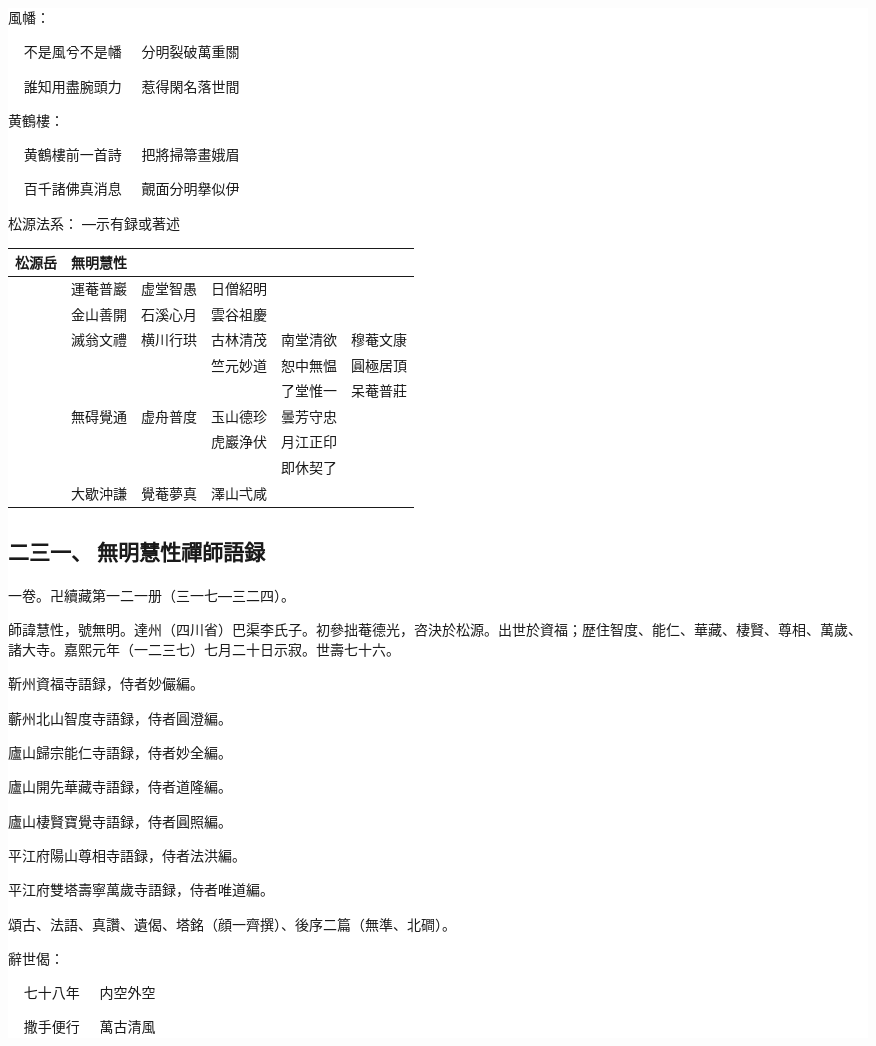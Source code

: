 風幡：

&nbsp;&nbsp;&nbsp;&nbsp;不是風兮不是幡 &nbsp;&nbsp;&nbsp;&nbsp;分明裂破萬重關 

&nbsp;&nbsp;&nbsp;&nbsp;誰知用盡腕頭力 &nbsp;&nbsp;&nbsp;&nbsp;惹得閑名落世間

黄鶴樓：

&nbsp;&nbsp;&nbsp;&nbsp;黄鶴樓前一首詩 &nbsp;&nbsp;&nbsp;&nbsp;把將掃箒畫娥眉 

&nbsp;&nbsp;&nbsp;&nbsp;百千諸佛真消息 &nbsp;&nbsp;&nbsp;&nbsp;覿面分明擧似伊

松源法系： —示有録或著述

| 松源岳 | 無明慧性 |          |          |          |          |
| ------ | -------- | -------- | -------- | -------- | -------- |
|        | 運菴普巖 | 虚堂智愚 | 日僧紹明 |          |          |
|        | 金山善開 | 石溪心月 | 雲谷祖慶 |          |          |
|        | 滅翁文禮 | 横川行珙 | 古林清茂 | 南堂清欲 | 穆菴文康 |
|        |          |          | 竺元妙道 | 恕中無愠 | 圓極居頂 |
|        |          |          |          | 了堂惟一 | 呆菴普莊 |
|        | 無碍覺通 | 虚舟普度 | 玉山德珍 | 曇芳守忠 |          |
|        |          |          | 虎巖浄伏 | 月江正印 |          |
|        |          |          |          | 即休契了 |          |
|        | 大歇沖謙 | 覺菴夢真 | 澤山弌咸 |          |          |

## 二三一、 無明慧性禪師語録

一卷。卍續藏第一二一册（三一七—三二四）。

師諱慧性，號無明。達州（四川省）巴渠李氏子。初參拙菴德光，咨決於松源。出世於資福；歴住智度、能仁、華藏、棲賢、尊相、萬歲、諸大寺。嘉熙元年（一二三七）七月二十日示寂。世壽七十六。

靳州資福寺語録，侍者妙儼編。

蘄州北山智度寺語録，侍者圓澄編。

廬山歸宗能仁寺語録，侍者妙全編。

廬山開先華藏寺語録，侍者道隆編。

廬山棲賢寶覺寺語録，侍者圓照編。

平江府陽山尊相寺語録，侍者法洪編。

平江府雙塔壽寧萬歲寺語録，侍者唯道編。

頌古、法語、真讚、遺偈、塔銘（顔一齊撰）、後序二篇（無準、北磵）。

辭世偈：

&nbsp;&nbsp;&nbsp;&nbsp;七十八年 &nbsp;&nbsp;&nbsp;&nbsp;内空外空 

&nbsp;&nbsp;&nbsp;&nbsp;撒手便行 &nbsp;&nbsp;&nbsp;&nbsp;萬古清風
